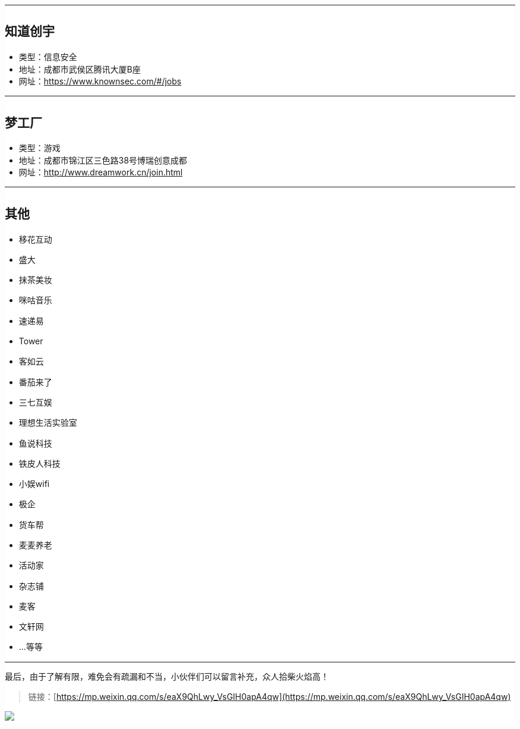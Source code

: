 * * *

## 知道创宇



*   类型：信息安全
*   地址：成都市武侯区腾讯大厦B座
*   网址：https://www.knownsec.com/#/jobs

* * *

## 梦工厂



*   类型：游戏
*   地址：成都市锦江区三色路38号博瑞创意成都
*   网址：http://www.dreamwork.cn/join.html

* * *

## 其他

*   移花互动

*   盛大

*   抹茶美妆

*   咪咕音乐

*   速递易

*   Tower

*   客如云

*   番茄来了

*   三七互娱

*   理想生活实验室

*   鱼说科技

*   铁皮人科技

*   小娱wifi

*   极企

*   货车帮

*   麦麦养老

*   活动家

*   杂志铺

*   麦客

*   文轩网

*   ...等等

* * *

最后，由于了解有限，难免会有疏漏和不当，小伙伴们可以留言补充，众人拾柴火焰高！


>链接：[https://mp.weixin.qq.com/s/eaX9QhLwy_VsGIH0apA4qw](https://mp.weixin.qq.com/s/eaX9QhLwy_VsGIH0apA4qw)

![](http://cdn.tobebetterjavaer.com/tobebetterjavaer/images/xingbiaogongzhonghao.png)